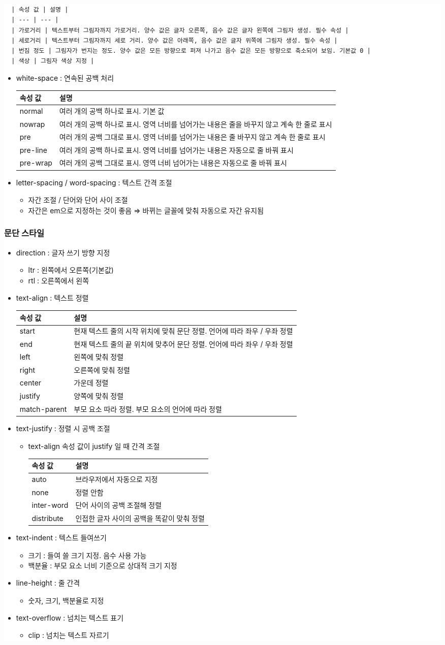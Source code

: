       | 속성 값 | 설명 |
      | --- | --- |
      | 가로거리 | 텍스트부터 그림자까지 가로거리. 양수 값은 글자 오른쪽, 음수 값은 글자 왼쪽에 그림자 생성. 필수 속성 |
      | 세로거리 | 텍스트부터 그림자까지 세로 거리. 양수 값은 아래쪽, 음수 값은 글자 위쪽에 그림자 생성. 필수 속성 |
      | 번짐 정도 | 그림자가 번지는 정도. 양수 값은 모든 방향으로 퍼져 나가고 음수 값은 모든 방향으로 축소되어 보임. 기본값 0 |
      | 색상 | 그림자 색상 지정 |
- white-space : 연속된 공백 처리

    | 속성 값 | 설명 |
    | --- | --- |
    | normal | 여러 개의 공백 하나로 표시. 기본 값 |
    | nowrap | 여러 개의 공백 하나로 표시. 영역 너비를 넘어가는 내용은 줄을 바꾸지 않고 계속 한 줄로 표시 |
    | pre | 여러 개의 공백 그대로 표시. 영역 너비를 넘어가는 내용은 줄 바꾸지 않고 계속 한 줄로 표시 |
    | pre-line | 여러 개의 공백 하나로 표시. 영역 너비를 넘어가는 내용은 자동으로 줄 바꿔 표시 |
    | pre-wrap | 여러 개의 공백 그대로 표시. 영역 너비 넘어가는 내용은 자동으로 줄 바꿔 표시 |
- letter-spacing / word-spacing : 텍스트 간격 조절
    - 자간 조절 / 단어와 단어 사이 조절
    - 자간은 em으로 지정하는 것이 좋음 ⇒ 바뀌는 글꼴에 맞춰 자동으로 자간 유지됨

### 문단 스타일

- direction : 글자 쓰기 방향 지정
    - ltr : 왼쪽에서 오른쪽(기본값)
    - rtl : 오른쪽에서 왼쪽
- text-align : 텍스트 정렬

    | 속성 값 | 설명 |
    | --- | --- |
    | start | 현재 텍스트 줄의 시작 위치에 맞춰 문단 정렬. 언어에 따라 좌우 / 우좌 정렬 |
    | end | 현재 텍스트 줄의 끝 위치에 맞추어 문단 정렬. 언어에 따라 좌우 / 우좌 정렬 |
    | left | 왼쪽에 맞춰 정렬 |
    | right | 오른쪽에 맞춰 정렬 |
    | center | 가운데 정렬 |
    | justify | 양쪽에 맞춰 정렬 |
    | match-parent |  부모 요소 따라 정렬. 부모 요소의 언어에 따라 정렬 |
- text-justify : 정렬 시 공백 조절
    - text-align 속성 값이 justify 일 때 간격 조절 

        | 속성 값 | 설명 |
        | --- | --- |
        | auto | 브라우저에서 자동으로 지정 |
        | none | 정렬 안함 |
        | inter-word | 단어 사이의 공백 조절해 정렬 |
        | distribute | 인접한 글자 사이의 공백을 똑같이 맞춰 정렬 |
- text-indent : 텍스트 들여쓰기
    - 크기 : 들여 쓸 크기 지정. 음수 사용 가능
    - 백분율 : 부모 요소 너비 기준으로 상대적 크기 지정
- line-height : 줄 간격
    - 숫자, 크기, 백분율로 지정
- text-overflow : 넘치는 텍스트 표기
    - clip : 넘치는 텍스트 자르기